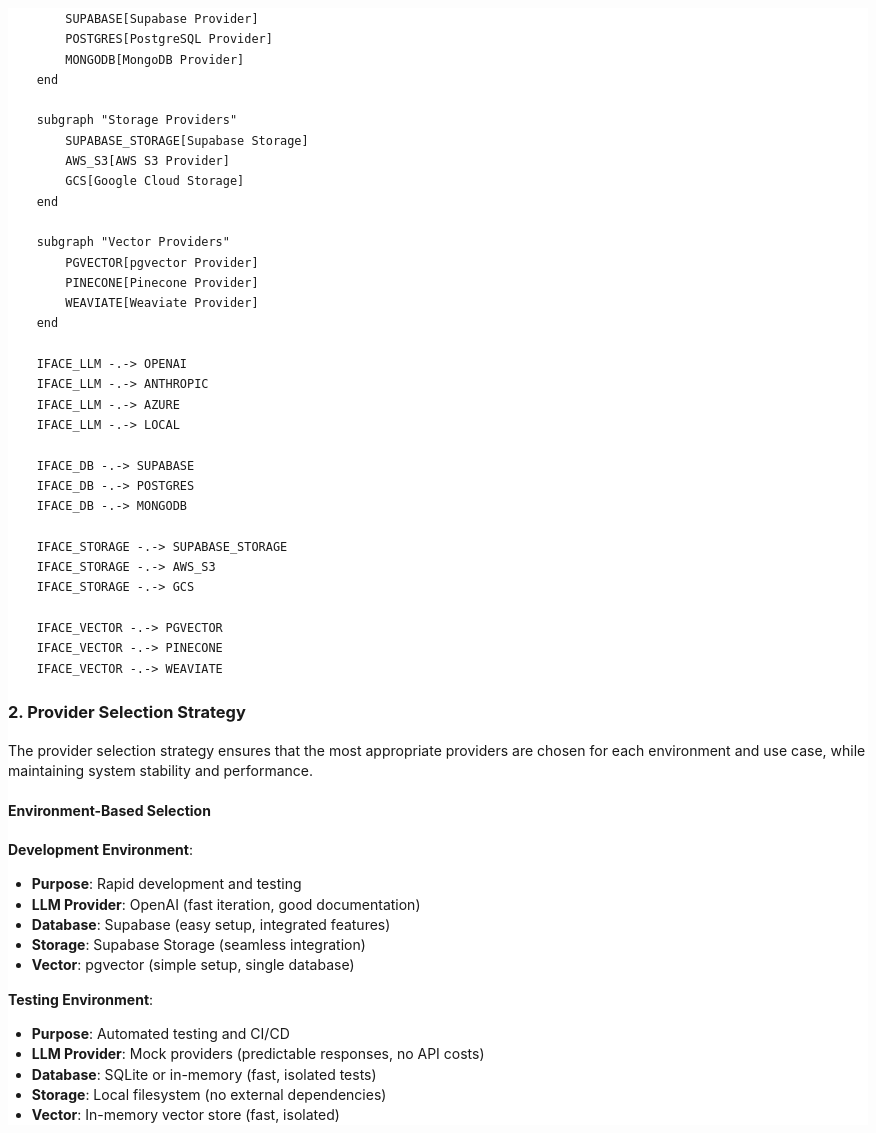 ```mermaid
        SUPABASE[Supabase Provider]
        POSTGRES[PostgreSQL Provider]
        MONGODB[MongoDB Provider]
    end
    
    subgraph "Storage Providers"
        SUPABASE_STORAGE[Supabase Storage]
        AWS_S3[AWS S3 Provider]
        GCS[Google Cloud Storage]
    end
    
    subgraph "Vector Providers"
        PGVECTOR[pgvector Provider]
        PINECONE[Pinecone Provider]
        WEAVIATE[Weaviate Provider]
    end
    
    IFACE_LLM -.-> OPENAI
    IFACE_LLM -.-> ANTHROPIC
    IFACE_LLM -.-> AZURE
    IFACE_LLM -.-> LOCAL
    
    IFACE_DB -.-> SUPABASE
    IFACE_DB -.-> POSTGRES
    IFACE_DB -.-> MONGODB
    
    IFACE_STORAGE -.-> SUPABASE_STORAGE
    IFACE_STORAGE -.-> AWS_S3
    IFACE_STORAGE -.-> GCS
    
    IFACE_VECTOR -.-> PGVECTOR
    IFACE_VECTOR -.-> PINECONE
    IFACE_VECTOR -.-> WEAVIATE
```

### 2. Provider Selection Strategy

The provider selection strategy ensures that the most appropriate providers are chosen for each environment and use case, while maintaining system stability and performance.

#### Environment-Based Selection

**Development Environment**:
- **Purpose**: Rapid development and testing
- **LLM Provider**: OpenAI (fast iteration, good documentation)
- **Database**: Supabase (easy setup, integrated features)
- **Storage**: Supabase Storage (seamless integration)
- **Vector**: pgvector (simple setup, single database)

**Testing Environment**:
- **Purpose**: Automated testing and CI/CD
- **LLM Provider**: Mock providers (predictable responses, no API costs)
- **Database**: SQLite or in-memory (fast, isolated tests)
- **Storage**: Local filesystem (no external dependencies)
- **Vector**: In-memory vector store (fast, isolated)
